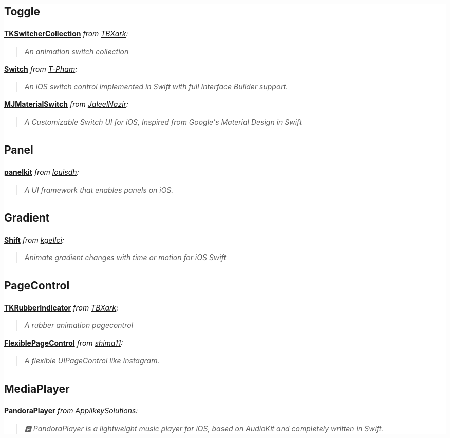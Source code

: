 


## Toggle
**[TKSwitcherCollection](https://github.com/TBXark/TKSwitcherCollection)**
*from [TBXark](https://github.com/TBXark):*
> *An animation switch collection* 



**[Switch](https://github.com/T-Pham/Switch)**
*from [T-Pham](https://github.com/T-Pham):*
> *An iOS switch control implemented in Swift with full Interface Builder support.* 



**[MJMaterialSwitch](https://github.com/JaleelNazir/MJMaterialSwitch)**
*from [JaleelNazir](https://github.com/JaleelNazir):*
> *A Customizable Switch UI for iOS, Inspired from Google's Material Design in Swift* 




## Panel
**[panelkit](https://github.com/louisdh/panelkit)**
*from [louisdh](https://github.com/louisdh):*
> *A UI framework that enables panels on iOS.* 




## Gradient
**[Shift](https://github.com/kgellci/Shift)**
*from [kgellci](https://github.com/kgellci):*
> *Animate gradient changes with time or motion for iOS Swift* 




## PageControl
**[TKRubberIndicator](https://github.com/TBXark/TKRubberIndicator)**
*from [TBXark](https://github.com/TBXark):*
> *A rubber animation pagecontrol* 



**[FlexiblePageControl](https://github.com/shima11/FlexiblePageControl)**
*from [shima11](https://github.com/shima11):*
> *A flexible UIPageControl like Instagram.* 




## MediaPlayer
**[PandoraPlayer](https://github.com/ApplikeySolutions/PandoraPlayer)**
*from [ApplikeySolutions](https://github.com/ApplikeySolutions):*
> *🅿️ PandoraPlayer is a lightweight music player for iOS, based on AudioKit and completely written in Swift.* 
